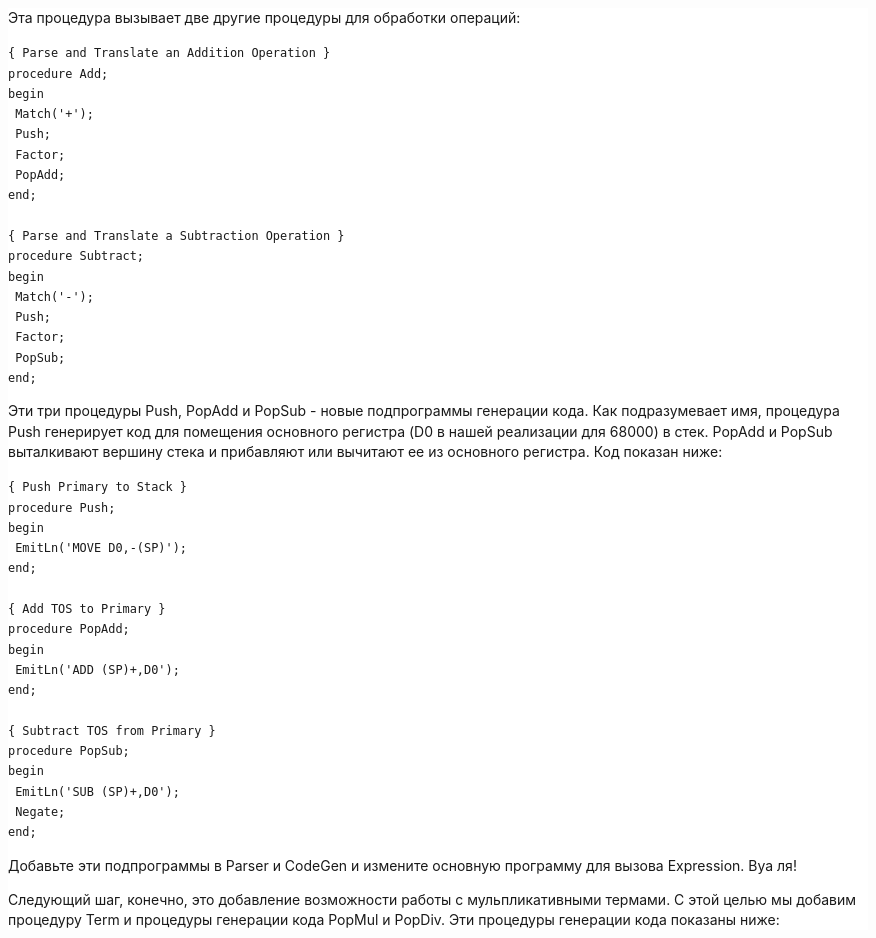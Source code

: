 
Эта процедура вызывает две другие процедуры для обработки операций:

    { Parse and Translate an Addition Operation } 
    procedure Add; 
    begin 
     Match('+'); 
     Push; 
     Factor; 
     PopAdd; 
    end; 
     
    { Parse and Translate a Subtraction Operation } 
    procedure Subtract; 
    begin 
     Match('-'); 
     Push; 
     Factor; 
     PopSub; 
    end; 


Эти три процедуры Push, PopAdd и PopSub - новые подпрограммы генерации
кода. Как подразумевает имя, процедура Push генерирует код для помещения
основного регистра (D0 в нашей реализации для 68000) в стек. PopAdd и
PopSub выталкивают вершину стека и прибавляют или вычитают ее из
основного регистра. Код показан ниже:

    { Push Primary to Stack } 
    procedure Push; 
    begin 
     EmitLn('MOVE D0,-(SP)'); 
    end; 
     
    { Add TOS to Primary } 
    procedure PopAdd; 
    begin 
     EmitLn('ADD (SP)+,D0'); 
    end; 
     
    { Subtract TOS from Primary } 
    procedure PopSub; 
    begin 
     EmitLn('SUB (SP)+,D0'); 
     Negate; 
    end;


Добавьте эти подпрограммы в Parser и CodeGen и измените основную
программу для вызова Expression. Вуа ля!

Следующий шаг, конечно, это добавление возможности работы с
мульпликативными термами. С этой целью мы добавим процедуру Term и
процедуры генерации кода PopMul и PopDiv. Эти процедуры генерации кода
показаны ниже:
